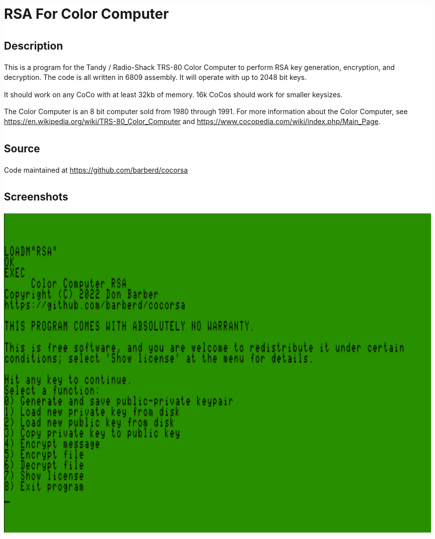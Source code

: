 
# RSA For Color Computer

## Description

This is a program for the Tandy / Radio-Shack TRS-80 Color Computer to perform RSA key generation, encryption, and decryption. The code is all written in 6809 assembly. It will operate with up to 2048 bit keys.

It should work on any CoCo with at least 32kb of memory. 16k CoCos should work for smaller keysizes.

The Color Computer is an 8 bit computer sold from 1980 through 1991. For more information about the Color Computer, see https://en.wikipedia.org/wiki/TRS-80_Color_Computer and https://www.cocopedia.com/wiki/index.php/Main_Page.

## Source

Code maintained at https://github.com/barberd/cocorsa


## Screenshots

![Startup and Main Menu](screenshots/cocorsa-screenshot1.png?raw=true)
